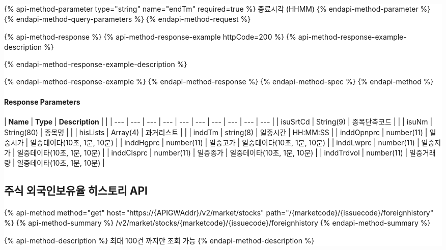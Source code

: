 {% api-method-parameter type="string" name="endTm" required=true %}
종료시각 \(HHMM\)
{% endapi-method-parameter %}
{% endapi-method-query-parameters %}
{% endapi-method-request %}

{% api-method-response %}
{% api-method-response-example httpCode=200 %}
{% api-method-response-example-description %}

{% endapi-method-response-example-description %}

```yaml

```
{% endapi-method-response-example %}
{% endapi-method-response %}
{% endapi-method-spec %}
{% endapi-method %}

#### Response Parameters

| **Name** | **Type** | **Description** |  |
| --- | --- | --- | --- | --- | --- | --- | --- | --- | --- |
| isuSrtCd | String\(9\) | 종목단축코드 |  |
| isuNm | String\(80\) | 종목명 |  |
| hisLists | Array\(4\) | 과거리스트 |  |
| inddTm | string\(8\) | 일중시간 | HH:MM:SS |
| inddOpnprc | number\(11\) | 일중시가 | 일중데이타\(10초, 1분, 10분\) |
| inddHgprc | number\(11\) | 일중고가 | 일중데이타\(10초, 1분, 10분\) |
| inddLwprc | number\(11\) | 일중저가 | 일중데이타\(10초, 1분, 10분\) |
| inddClsprc | number\(11\) | 일중종가 | 일중데이타\(10초, 1분, 10분\) |
| inddTrdvol | number\(11\) | 일중거래량 | 일중데이타\(10초, 1분, 10분\) |





## 주식 외국인보유율 히스토리 API

{% api-method method="get" host="https://{APIGWAddr}/v2/market/stocks" path="/{marketcode}/{issuecode}/foreignhistory" %}
{% api-method-summary %}
/v2/market/stocks/{marketcode}/{issuecode}/foreignhistory
{% endapi-method-summary %}

{% api-method-description %}
최대 100건 까지만 조회 가능
{% endapi-method-description %}
